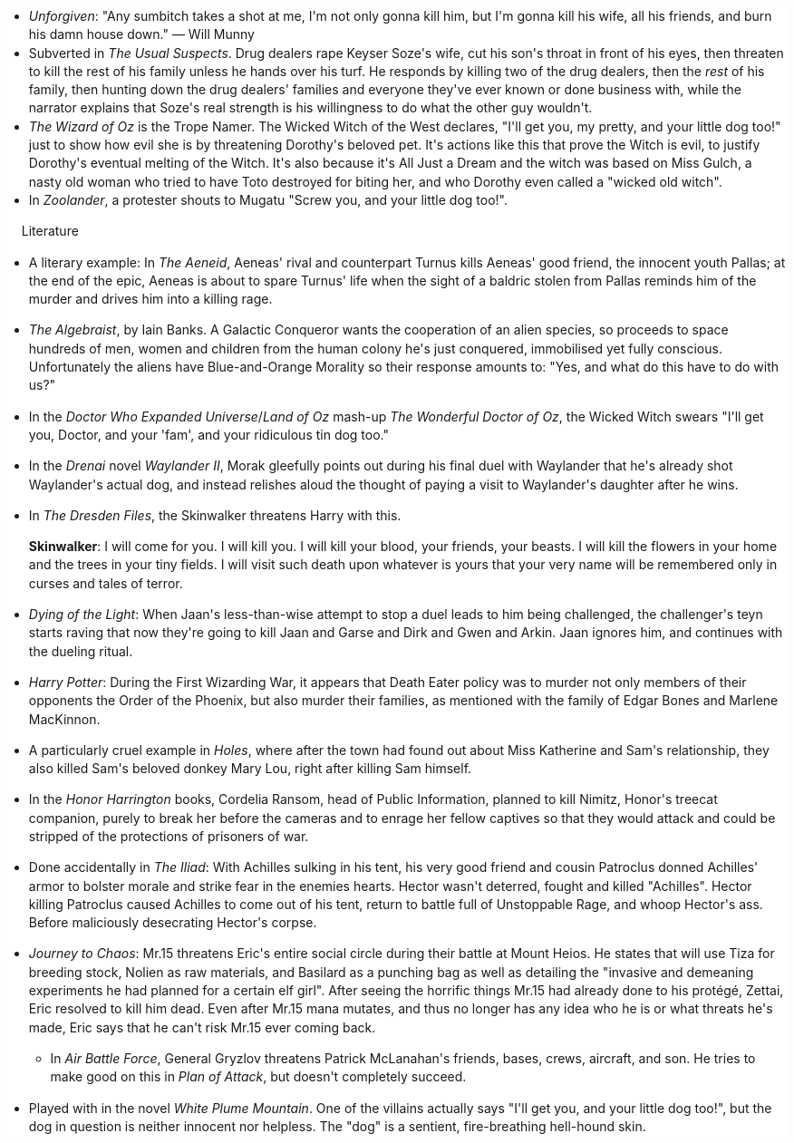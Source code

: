 -   _Unforgiven_: "Any sumbitch takes a shot at me, I'm not only gonna kill him, but I'm gonna kill his wife, all his friends, and burn his damn house down." — Will Munny
-   Subverted in _The Usual Suspects_. Drug dealers rape Keyser Soze's wife, cut his son's throat in front of his eyes, then threaten to kill the rest of his family unless he hands over his turf. He responds by killing two of the drug dealers, then the _rest_ of his family, then hunting down the drug dealers' families and everyone they've ever known or done business with, while the narrator explains that Soze's real strength is his willingness to do what the other guy wouldn't.
-   _The Wizard of Oz_ is the Trope Namer. The Wicked Witch of the West declares, "I'll get you, my pretty, and your little dog too!" just to show how evil she is by threatening Dorothy's beloved pet. It's actions like this that prove the Witch is evil, to justify Dorothy's eventual melting of the Witch. It's also because it's All Just a Dream and the witch was based on Miss Gulch, a nasty old woman who tried to have Toto destroyed for biting her, and who Dorothy even called a "wicked old witch".
-   In _Zoolander_, a protester shouts to Mugatu "Screw you, and your little dog too!".

    Literature 

-   A literary example: In _The Aeneid_, Aeneas' rival and counterpart Turnus kills Aeneas' good friend, the innocent youth Pallas; at the end of the epic, Aeneas is about to spare Turnus' life when the sight of a baldric stolen from Pallas reminds him of the murder and drives him into a killing rage.
-   _The Algebraist_, by Iain Banks. A Galactic Conqueror wants the cooperation of an alien species, so proceeds to space hundreds of men, women and children from the human colony he's just conquered, immobilised yet fully conscious. Unfortunately the aliens have Blue-and-Orange Morality so their response amounts to: "Yes, and what do this have to do with us?"
-   In the _Doctor Who Expanded Universe_/_Land of Oz_ mash-up _The Wonderful Doctor of Oz_, the Wicked Witch swears "I'll get you, Doctor, and your 'fam', and your ridiculous tin dog too."
-   In the _Drenai_ novel _Waylander II_, Morak gleefully points out during his final duel with Waylander that he's already shot Waylander's actual dog, and instead relishes aloud the thought of paying a visit to Waylander's daughter after he wins.
-   In _The Dresden Files_, the Skinwalker threatens Harry with this.
    
    **Skinwalker**: I will come for you. I will kill you. I will kill your blood, your friends, your beasts. I will kill the flowers in your home and the trees in your tiny fields. I will visit such death upon whatever is yours that your very name will be remembered only in curses and tales of terror.
    
-   _Dying of the Light_: When Jaan's less-than-wise attempt to stop a duel leads to him being challenged, the challenger's teyn starts raving that now they're going to kill Jaan and Garse and Dirk and Gwen and Arkin. Jaan ignores him, and continues with the dueling ritual.
-   _Harry Potter_: During the First Wizarding War, it appears that Death Eater policy was to murder not only members of their opponents the Order of the Phoenix, but also murder their families, as mentioned with the family of Edgar Bones and Marlene MacKinnon.
-   A particularly cruel example in _Holes_, where after the town had found out about Miss Katherine and Sam's relationship, they also killed Sam's beloved donkey Mary Lou, right after killing Sam himself.
-   In the _Honor Harrington_ books, Cordelia Ransom, head of Public Information, planned to kill Nimitz, Honor's treecat companion, purely to break her before the cameras and to enrage her fellow captives so that they would attack and could be stripped of the protections of prisoners of war.
-   Done accidentally in _The Iliad_: With Achilles sulking in his tent, his very good friend and cousin Patroclus donned Achilles' armor to bolster morale and strike fear in the enemies hearts. Hector wasn't deterred, fought and killed "Achilles". Hector killing Patroclus caused Achilles to come out of his tent, return to battle full of Unstoppable Rage, and whoop Hector's ass. Before maliciously desecrating Hector's corpse.
-   _Journey to Chaos_: Mr.15 threatens Eric's entire social circle during their battle at Mount Heios. He states that will use Tiza for breeding stock, Nolien as raw materials, and Basilard as a punching bag as well as detailing the "invasive and demeaning experiments he had planned for a certain elf girl". After seeing the horrific things Mr.15 had already done to his protégé, Zettai, Eric resolved to kill him dead. Even after Mr.15 mana mutates, and thus no longer has any idea who he is or what threats he's made, Eric says that he can't risk Mr.15 ever coming back.
    -   In _Air Battle Force_, General Gryzlov threatens Patrick McLanahan's friends, bases, crews, aircraft, and son. He tries to make good on this in _Plan of Attack_, but doesn't completely succeed.
-   Played with in the novel _White Plume Mountain_. One of the villains actually says "I'll get you, and your little dog too!", but the dog in question is neither innocent nor helpless. The "dog" is a sentient, fire-breathing hell-hound skin.